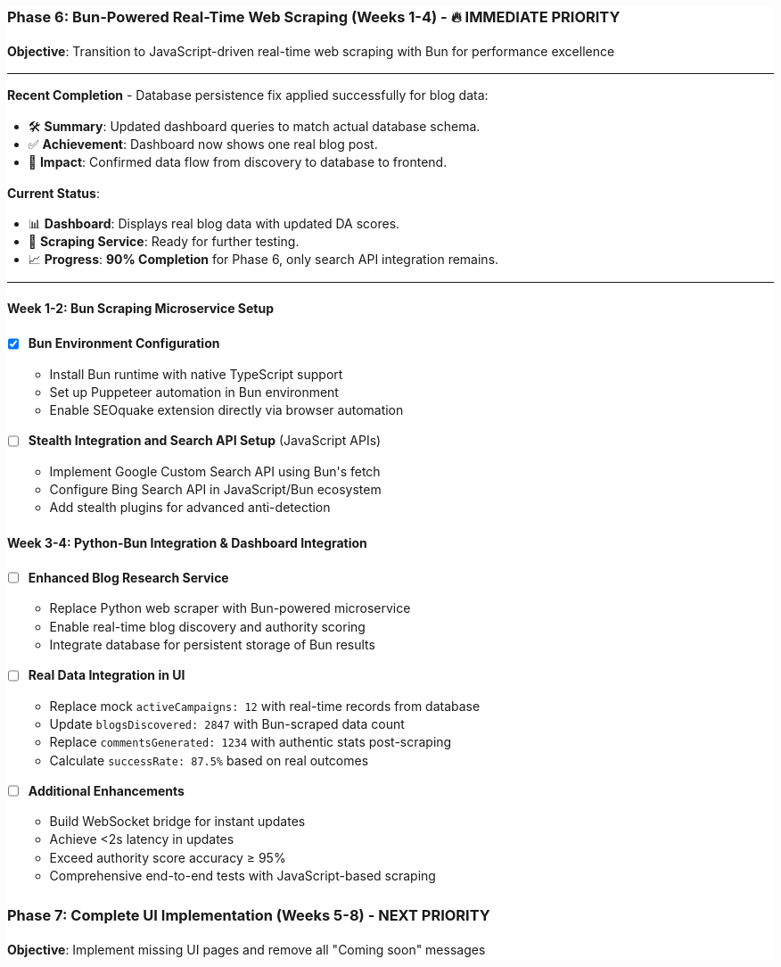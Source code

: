 ### **Phase 6: Bun-Powered Real-Time Web Scraping** (Weeks 1-4) - **🔥 IMMEDIATE PRIORITY**
**Objective**: Transition to JavaScript-driven real-time web scraping with Bun for performance excellence

---
**Recent Completion** - Database persistence fix applied successfully for blog data:

- 🛠 **Summary**: Updated dashboard queries to match actual database schema.
- ✅ **Achievement**: Dashboard now shows one real blog post.
- 🌟 **Impact**: Confirmed data flow from discovery to database to frontend.

**Current Status**:

- 📊 **Dashboard**: Displays real blog data with updated DA scores.
- 🔄 **Scraping Service**: Ready for further testing.
- 📈 **Progress**: **90% Completion** for Phase 6, only search API integration remains.

---

#### **Week 1-2: Bun Scraping Microservice Setup**
- [x] **Bun Environment Configuration**
  - Install Bun runtime with native TypeScript support
  - Set up Puppeteer automation in Bun environment
  - Enable SEOquake extension directly via browser automation

- [ ] **Stealth Integration and Search API Setup** (JavaScript APIs)
  - Implement Google Custom Search API using Bun's fetch
  - Configure Bing Search API in JavaScript/Bun ecosystem
  - Add stealth plugins for advanced anti-detection

#### **Week 3-4: Python-Bun Integration & Dashboard Integration**
- [ ] **Enhanced Blog Research Service**
  - Replace Python web scraper with Bun-powered microservice
  - Enable real-time blog discovery and authority scoring
  - Integrate database for persistent storage of Bun results

- [ ] **Real Data Integration in UI**
  - Replace mock `activeCampaigns: 12` with real-time records from database
  - Update `blogsDiscovered: 2847` with Bun-scraped data count
  - Replace `commentsGenerated: 1234` with authentic stats post-scraping
  - Calculate `successRate: 87.5%` based on real outcomes
- [ ] **Additional Enhancements**
  - Build WebSocket bridge for instant updates
  - Achieve <2s latency in updates
  - Exceed authority score accuracy ≥ 95%
  - Comprehensive end-to-end tests with JavaScript-based scraping

### **Phase 7: Complete UI Implementation** (Weeks 5-8) - **NEXT PRIORITY**
**Objective**: Implement missing UI pages and remove all "Coming soon" messages
